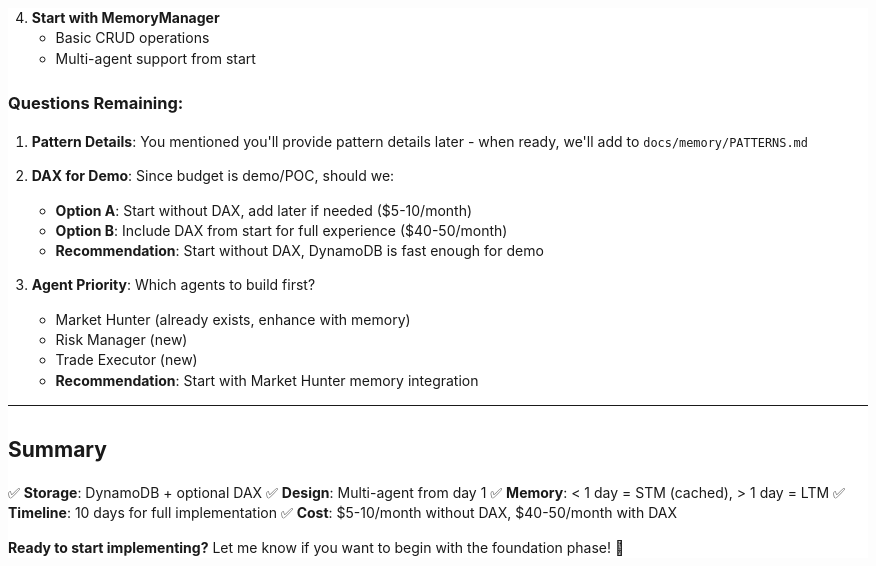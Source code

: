 4. **Start with MemoryManager**
   - Basic CRUD operations
   - Multi-agent support from start

### Questions Remaining:

1. **Pattern Details**: You mentioned you'll provide pattern details later - when ready, we'll add to `docs/memory/PATTERNS.md`

2. **DAX for Demo**: Since budget is demo/POC, should we:
   - **Option A**: Start without DAX, add later if needed ($5-10/month)
   - **Option B**: Include DAX from start for full experience ($40-50/month)
   - **Recommendation**: Start without DAX, DynamoDB is fast enough for demo

3. **Agent Priority**: Which agents to build first?
   - Market Hunter (already exists, enhance with memory)
   - Risk Manager (new)
   - Trade Executor (new)
   - **Recommendation**: Start with Market Hunter memory integration

---

## Summary

✅ **Storage**: DynamoDB + optional DAX
✅ **Design**: Multi-agent from day 1
✅ **Memory**: < 1 day = STM (cached), > 1 day = LTM
✅ **Timeline**: 10 days for full implementation
✅ **Cost**: $5-10/month without DAX, $40-50/month with DAX

**Ready to start implementing?** Let me know if you want to begin with the foundation phase! 🚀
